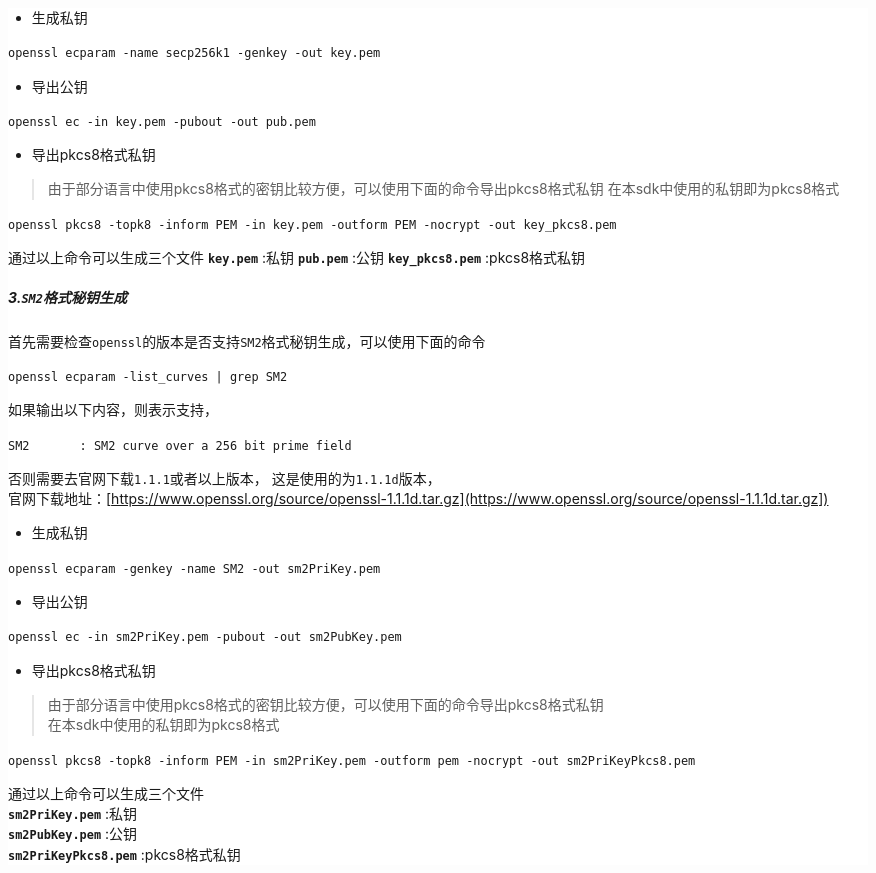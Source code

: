 - 生成私钥

```
openssl ecparam -name secp256k1 -genkey -out key.pem
```

- 导出公钥

```
openssl ec -in key.pem -pubout -out pub.pem
```

- 导出pkcs8格式私钥

> 由于部分语言中使用pkcs8格式的密钥比较方便，可以使用下面的命令导出pkcs8格式私钥
> 在本sdk中使用的私钥即为pkcs8格式

```
openssl pkcs8 -topk8 -inform PEM -in key.pem -outform PEM -nocrypt -out key_pkcs8.pem
```

通过以上命令可以生成三个文件
__`key.pem`__ :私钥
__`pub.pem`__ :公钥
__`key_pkcs8.pem`__ :pkcs8格式私钥

##### 3.`SM2`格式秘钥生成

首先需要检查`openssl`的版本是否支持`SM2`格式秘钥生成，可以使用下面的命令

```
openssl ecparam -list_curves | grep SM2
```

如果输出以下内容，则表示支持，

```
SM2       : SM2 curve over a 256 bit prime field
```

否则需要去官网下载`1.1.1`或者以上版本， 这是使用的为`1.1.1d`版本，  
官网下载地址：[https://www.openssl.org/source/openssl-1.1.1d.tar.gz](https://www.openssl.org/source/openssl-1.1.1d.tar.gz])

- 生成私钥

```
openssl ecparam -genkey -name SM2 -out sm2PriKey.pem
```

- 导出公钥

```
openssl ec -in sm2PriKey.pem -pubout -out sm2PubKey.pem
```

- 导出pkcs8格式私钥

> 由于部分语言中使用pkcs8格式的密钥比较方便，可以使用下面的命令导出pkcs8格式私钥  
> 在本sdk中使用的私钥即为pkcs8格式

```
openssl pkcs8 -topk8 -inform PEM -in sm2PriKey.pem -outform pem -nocrypt -out sm2PriKeyPkcs8.pem
```

通过以上命令可以生成三个文件  
__`sm2PriKey.pem`__ :私钥  
__`sm2PubKey.pem`__ :公钥  
__`sm2PriKeyPkcs8.pem`__ :pkcs8格式私钥
